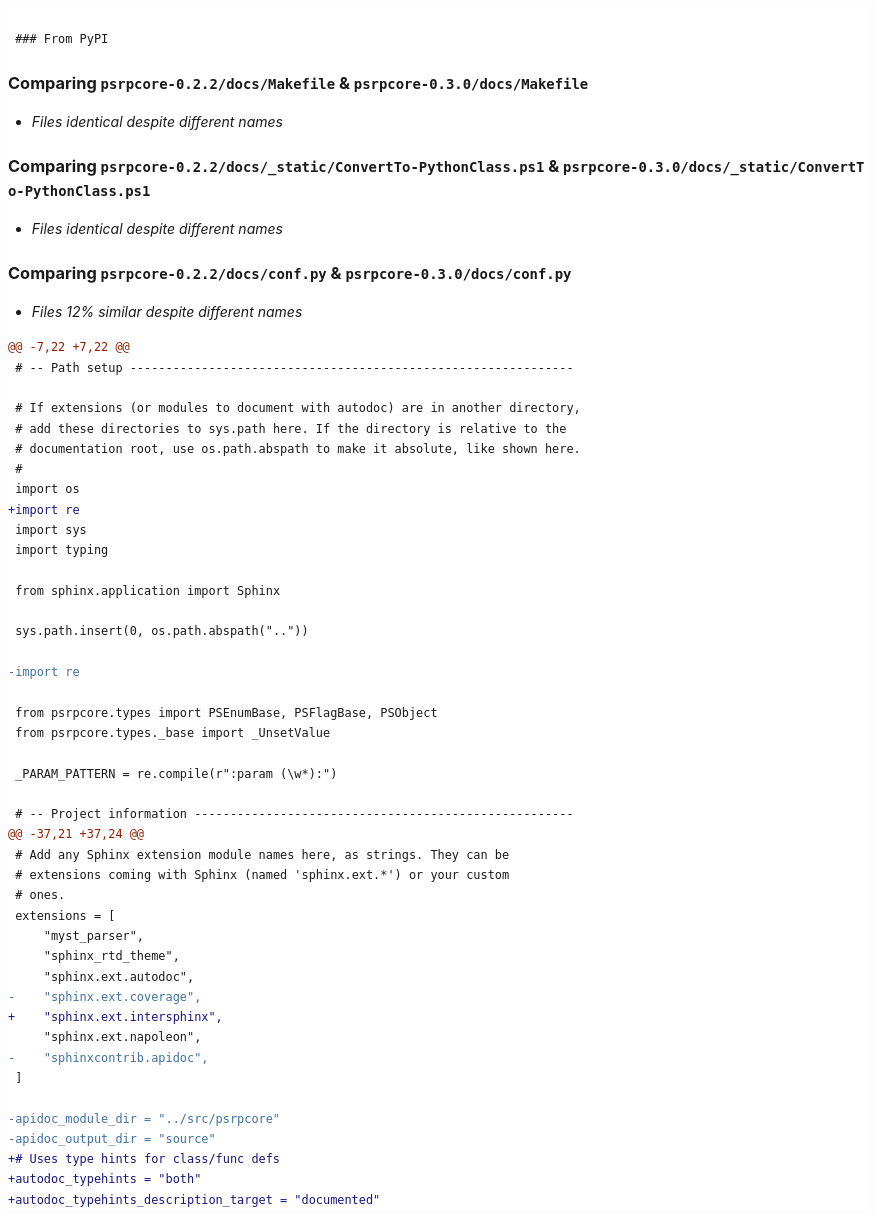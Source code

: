 ```diff
 
 ### From PyPI
```

### Comparing `psrpcore-0.2.2/docs/Makefile` & `psrpcore-0.3.0/docs/Makefile`

 * *Files identical despite different names*

### Comparing `psrpcore-0.2.2/docs/_static/ConvertTo-PythonClass.ps1` & `psrpcore-0.3.0/docs/_static/ConvertTo-PythonClass.ps1`

 * *Files identical despite different names*

### Comparing `psrpcore-0.2.2/docs/conf.py` & `psrpcore-0.3.0/docs/conf.py`

 * *Files 12% similar despite different names*

```diff
@@ -7,22 +7,22 @@
 # -- Path setup --------------------------------------------------------------
 
 # If extensions (or modules to document with autodoc) are in another directory,
 # add these directories to sys.path here. If the directory is relative to the
 # documentation root, use os.path.abspath to make it absolute, like shown here.
 #
 import os
+import re
 import sys
 import typing
 
 from sphinx.application import Sphinx
 
 sys.path.insert(0, os.path.abspath(".."))
 
-import re
 
 from psrpcore.types import PSEnumBase, PSFlagBase, PSObject
 from psrpcore.types._base import _UnsetValue
 
 _PARAM_PATTERN = re.compile(r":param (\w*):")
 
 # -- Project information -----------------------------------------------------
@@ -37,21 +37,24 @@
 # Add any Sphinx extension module names here, as strings. They can be
 # extensions coming with Sphinx (named 'sphinx.ext.*') or your custom
 # ones.
 extensions = [
     "myst_parser",
     "sphinx_rtd_theme",
     "sphinx.ext.autodoc",
-    "sphinx.ext.coverage",
+    "sphinx.ext.intersphinx",
     "sphinx.ext.napoleon",
-    "sphinxcontrib.apidoc",
 ]
 
-apidoc_module_dir = "../src/psrpcore"
-apidoc_output_dir = "source"
+# Uses type hints for class/func defs
+autodoc_typehints = "both"
+autodoc_typehints_description_target = "documented"
```